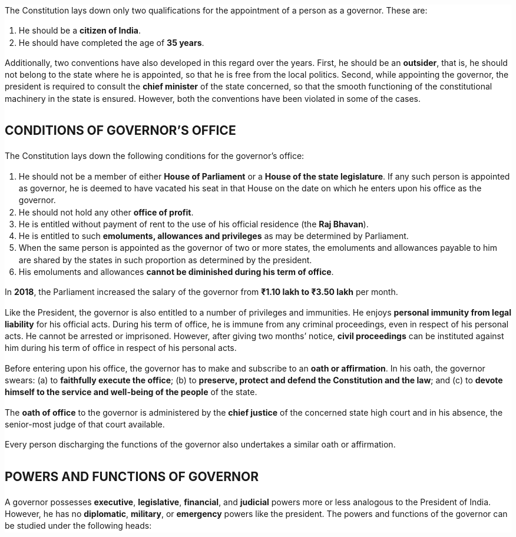 The Constitution lays down only two qualifications for the appointment of a person as a governor. These are:

1. He should be a **citizen of India**.
2. He should have completed the age of **35 years**.

Additionally, two conventions have also developed in this regard over the years. First, he should be an **outsider**, that is, he should not belong to the state where he is appointed, so that he is free from the local politics. Second, while appointing the governor, the president is required to consult the **chief minister** of the state concerned, so that the smooth functioning of the constitutional machinery in the state is ensured. However, both the conventions have been violated in some of the cases.

## CONDITIONS OF GOVERNOR’S OFFICE

The Constitution lays down the following conditions for the governor’s office:

1. He should not be a member of either **House of Parliament** or a **House of the state legislature**. If any such person is appointed as governor, he is deemed to have vacated his seat in that House on the date on which he enters upon his office as the governor.
2. He should not hold any other **office of profit**.
3. He is entitled without payment of rent to the use of his official residence (the **Raj Bhavan**).
4. He is entitled to such **emoluments, allowances and privileges** as may be determined by Parliament.
5. When the same person is appointed as the governor of two or more states, the emoluments and allowances payable to him are shared by the states in such proportion as determined by the president.
6. His emoluments and allowances **cannot be diminished during his term of office**.

In **2018**, the Parliament increased the salary of the governor from **₹1.10 lakh to ₹3.50 lakh** per month.

Like the President, the governor is also entitled to a number of privileges and immunities. He enjoys **personal immunity from legal liability** for his official acts. During his term of office, he is immune from any criminal proceedings, even in respect of his personal acts. He cannot be arrested or imprisoned. However, after giving two months’ notice, **civil proceedings** can be instituted against him during his term of office in respect of his personal acts.

Before entering upon his office, the governor has to make and subscribe to an **oath or affirmation**. In his oath, the governor swears: (a) to **faithfully execute the office**; (b) to **preserve, protect and defend the Constitution and the law**; and (c) to **devote himself to the service and well-being of the people** of the state.

The **oath of office** to the governor is administered by the **chief justice** of the concerned state high court and in his absence, the senior-most judge of that court available.

Every person discharging the functions of the governor also undertakes a similar oath or affirmation.

## POWERS AND FUNCTIONS OF GOVERNOR

A governor possesses **executive**, **legislative**, **financial**, and **judicial** powers more or less analogous to the President of India. However, he has no **diplomatic**, **military**, or **emergency** powers like the president. The powers and functions of the governor can be studied under the following heads:
